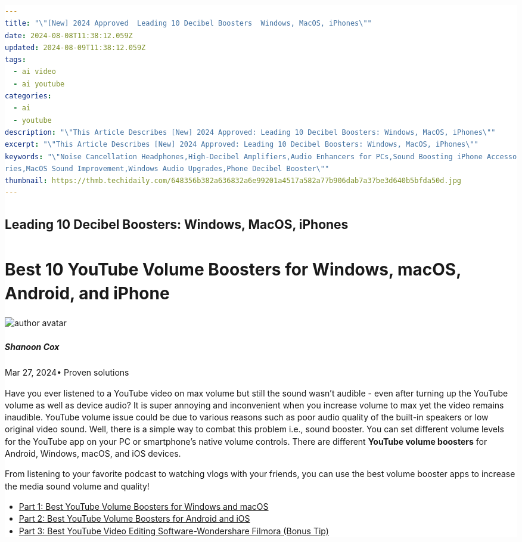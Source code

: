 ```yaml
---
title: "\"[New] 2024 Approved  Leading 10 Decibel Boosters  Windows, MacOS, iPhones\""
date: 2024-08-08T11:38:12.059Z
updated: 2024-08-09T11:38:12.059Z
tags:
  - ai video
  - ai youtube
categories:
  - ai
  - youtube
description: "\"This Article Describes [New] 2024 Approved: Leading 10 Decibel Boosters: Windows, MacOS, iPhones\""
excerpt: "\"This Article Describes [New] 2024 Approved: Leading 10 Decibel Boosters: Windows, MacOS, iPhones\""
keywords: "\"Noise Cancellation Headphones,High-Decibel Amplifiers,Audio Enhancers for PCs,Sound Boosting iPhone Accessories,MacOS Sound Improvement,Windows Audio Upgrades,Phone Decibel Booster\""
thumbnail: https://thmb.techidaily.com/648356b382a636832a6e99201a4517a582a77b906dab7a37be3d640b5bfda50d.jpg
---
```


## Leading 10 Decibel Boosters: Windows, MacOS, iPhones

# Best 10 YouTube Volume Boosters for Windows, macOS, Android, and iPhone


<a href="https://secure.2checkout.com/order/checkout.php?PRODS=36506229&QTY=1&AFFILIATE=108875&CART=1"><video width="100%" height="" class="rounded-t-md shadow-lg relative z-20" controls="" autoplay="" loop="" muted="" playsinline="" webkit-playinginline="">
<source type="video/mp4" src="https://aidaform.com/images/videos/aidaform-welcome-site.mp4"><source type="video/webm" src="https://aidaform.com/images/videos/aidaform-welcome-site.webm"></video></a>

![author avatar](https://images.wondershare.com/filmora/article-images/shannon-cox.jpg)

##### Shanoon Cox

 Mar 27, 2024• Proven solutions

Have you ever listened to a YouTube video on max volume but still the sound wasn’t audible - even after turning up the YouTube volume as well as device audio? It is super annoying and inconvenient when you increase volume to max yet the video remains inaudible. YouTube volume issue could be due to various reasons such as poor audio quality of the built-in speakers or low original video sound. Well, there is a simple way to combat this problem i.e., sound booster. You can set different volume levels for the YouTube app on your PC or smartphone’s native volume controls. There are different **YouTube volume boosters** for Android, Windows, macOS, and iOS devices.

From listening to your favorite podcast to watching vlogs with your friends, you can use the best volume booster apps to increase the media sound volume and quality!

* [Part 1: Best YouTube Volume Boosters for Windows and macOS](#part1)
* [Part 2: Best YouTube Volume Boosters for Android and iOS](#part2)
* [Part 3: Best YouTube Video Editing Software-Wondershare Filmora (Bonus Tip)](#part3)
